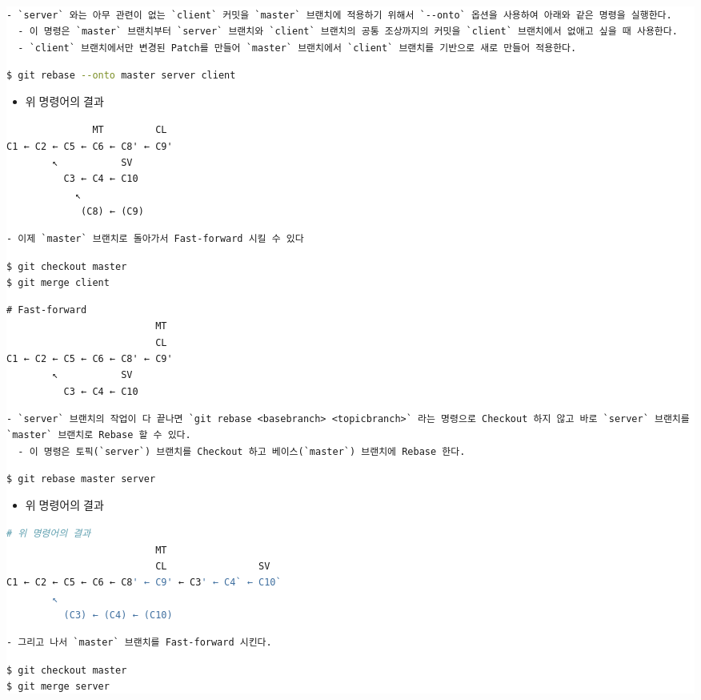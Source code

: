     - `server` 와는 아무 관련이 없는 `client` 커밋을 `master` 브랜치에 적용하기 위해서 `--onto` 옵션을 사용하여 아래와 같은 명령을 실행한다.
      - 이 명령은 `master` 브랜치부터 `server` 브랜치와 `client` 브랜치의 공통 조상까지의 커밋을 `client` 브랜치에서 없애고 싶을 때 사용한다. 
      - `client` 브랜치에서만 변경된 Patch를 만들어 `master` 브랜치에서 `client` 브랜치를 기반으로 새로 만들어 적용한다. 
  
  ```bash
  $ git rebase --onto master server client
  ```
  
  - 위 명령어의 결과
  
  ```
                 MT         CL
  C1 ← C2 ← C5 ← C6 ← C8' ← C9'
          ↖           SV
    		C3 ← C4 ← C10
              ↖
               (C8) ← (C9)
  ```
  
    - 이제 `master` 브랜치로 돌아가서 Fast-forward 시킬 수 있다
  
  ```bash
  $ git checkout master
  $ git merge client
  ```
  
  ```
  # Fast-forward	   
                            MT
                            CL
  C1 ← C2 ← C5 ← C6 ← C8' ← C9'
          ↖           SV
            C3 ← C4 ← C10
  ```
  
    - `server` 브랜치의 작업이 다 끝나면 `git rebase <basebranch> <topicbranch>` 라는 명령으로 Checkout 하지 않고 바로 `server` 브랜치를 `master` 브랜치로 Rebase 할 수 있다. 
      - 이 명령은 토픽(`server`) 브랜치를 Checkout 하고 베이스(`master`) 브랜치에 Rebase 한다.
  
  ```bash
  $ git rebase master server
  ```
  
  - 위 명령어의 결과
  
  ```bash
  # 위 명령어의 결과	   
                            MT
                            CL                SV
  C1 ← C2 ← C5 ← C6 ← C8' ← C9' ← C3' ← C4` ← C10`
          ↖
            (C3) ← (C4) ← (C10)
  ```
  
    - 그리고 나서 `master` 브랜치를 Fast-forward 시킨다.
  
  ```bash
  $ git checkout master
  $ git merge server
  ```
  